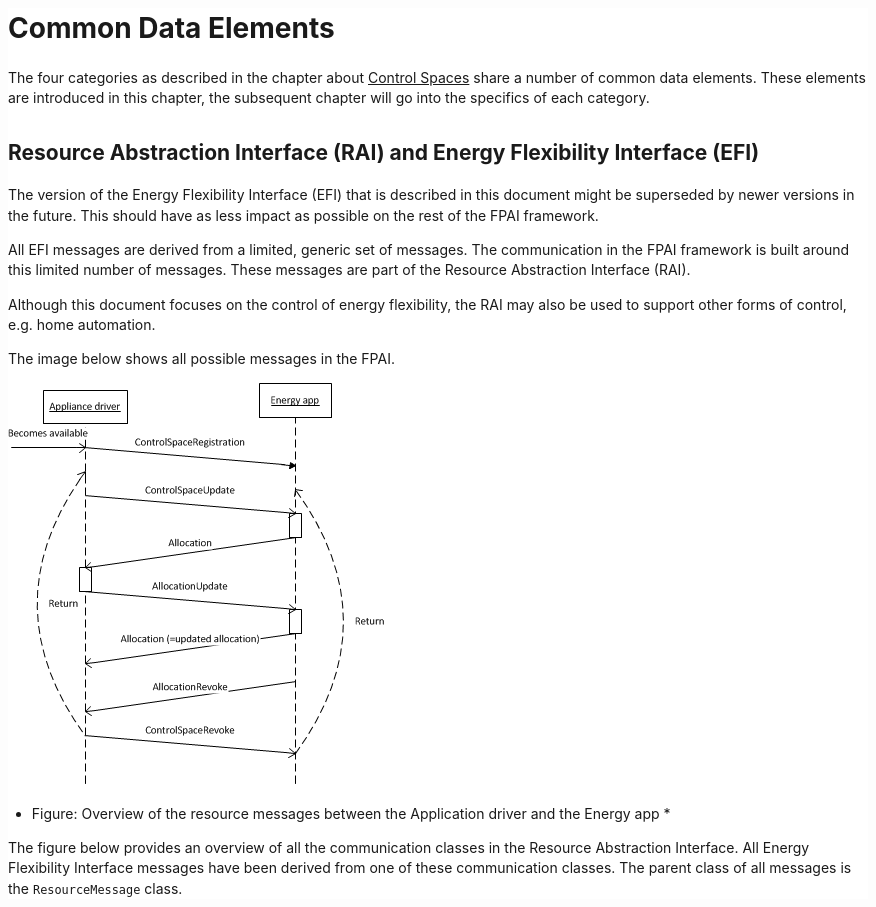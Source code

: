 # Common Data Elements

The four categories as described in the chapter about [Control Spaces](EFI.md) share a number of common data elements. These elements are introduced in this chapter, the subsequent chapter will go into the specifics of each category.

## Resource Abstraction Interface (RAI) and Energy Flexibility Interface (EFI)
The version of the Energy Flexibility Interface (EFI) that is described in this document might be superseded by newer versions in the future. This should have as less impact as possible on the rest of the FPAI framework.

All EFI messages are derived from a limited, generic set of messages. The communication in the FPAI framework is built around this limited number of messages. These messages are part of the Resource Abstraction Interface (RAI).

Although this document focuses on the control of energy flexibility, the RAI may also be used to support other forms of control, e.g. home automation.


The image below shows all possible messages in the FPAI.

![Overview of the resource messages between the Application driver and the Energy app](resourcemessages.png)
* Figure: Overview of the resource messages between the Application driver and the Energy app *

The figure below provides an overview of all the communication classes in the Resource Abstraction Interface. All Energy Flexibility Interface messages have been derived from one of these communication classes. The parent class of all messages is the `ResourceMessage` class.
